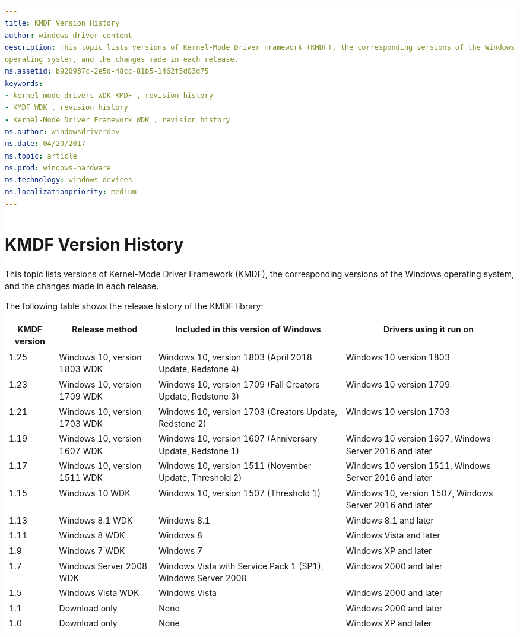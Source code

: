 ```yaml
---
title: KMDF Version History
author: windows-driver-content
description: This topic lists versions of Kernel-Mode Driver Framework (KMDF), the corresponding versions of the Windows operating system, and the changes made in each release.
ms.assetid: b920937c-2e5d-48cc-81b5-1462f5d03d75
keywords:
- kernel-mode drivers WDK KMDF , revision history
- KMDF WDK , revision history
- Kernel-Mode Driver Framework WDK , revision history
ms.author: windowsdriverdev
ms.date: 04/20/2017
ms.topic: article
ms.prod: windows-hardware
ms.technology: windows-devices
ms.localizationpriority: medium
---
```


# KMDF Version History


This topic lists versions of Kernel-Mode Driver Framework (KMDF), the corresponding versions of the Windows operating system, and the changes made in each release.

The following table shows the release history of the KMDF library:

|KMDF version|Release method|Included in this version of Windows|Drivers using it run on|
|--- |--- |--- |--- |
|1.25|Windows 10, version 1803 WDK|Windows 10, version 1803 (April 2018 Update, Redstone 4)|Windows 10 version 1803|
|1.23|Windows 10, version 1709 WDK|Windows 10, version 1709 (Fall Creators Update, Redstone 3)|Windows 10 version 1709|
|1.21|Windows 10, version 1703 WDK|Windows 10, version 1703 (Creators Update, Redstone 2)|Windows 10 version 1703|
|1.19|Windows 10, version 1607 WDK|Windows 10, version 1607 (Anniversary Update, Redstone 1)|Windows 10 version 1607, Windows Server 2016 and later|
|1.17|Windows 10, version 1511 WDK|Windows 10, version 1511 (November Update, Threshold 2)|Windows 10 version 1511, Windows Server 2016 and later|
|1.15|Windows 10 WDK|Windows 10, version 1507 (Threshold 1)|Windows 10, version 1507, Windows Server 2016 and later|
|1.13|Windows 8.1 WDK|Windows 8.1|Windows 8.1 and later|
|1.11|Windows 8 WDK|Windows 8|Windows Vista and later|
|1.9|Windows 7 WDK|Windows 7|Windows XP and later|
|1.7|Windows Server 2008 WDK|Windows Vista with Service Pack 1 (SP1), Windows Server 2008|Windows 2000 and later|
|1.5|Windows Vista WDK|Windows Vista|Windows 2000 and later|
|1.1|Download only|None|Windows 2000 and later|
|1.0|Download only|None|Windows XP and later|
